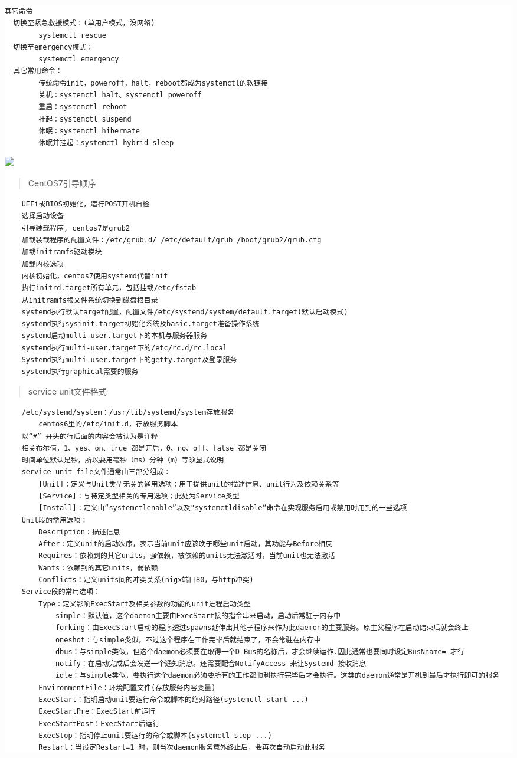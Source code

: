 
    其它命令
      切换至紧急救援模式：(单用户模式，没网络)
            systemctl rescue
      切换至emergency模式：
            systemctl emergency
      其它常用命令：
            传统命令init，poweroff，halt，reboot都成为systemctl的软链接
            关机：systemctl halt、systemctl poweroff
            重启：systemctl reboot
            挂起：systemctl suspend
            休眠：systemctl hibernate
            休眠并挂起：systemctl hybrid-sleep

![][14]



> CentOS7引导顺序

        UEFi或BIOS初始化，运行POST开机自检
        选择启动设备
        引导装载程序, centos7是grub2
        加载装载程序的配置文件：/etc/grub.d/ /etc/default/grub /boot/grub2/grub.cfg
        加载initramfs驱动模块
        加载内核选项
        内核初始化，centos7使用systemd代替init
        执行initrd.target所有单元，包括挂载/etc/fstab
        从initramfs根文件系统切换到磁盘根目录
        systemd执行默认target配置，配置文件/etc/systemd/system/default.target(默认启动模式)
        systemd执行sysinit.target初始化系统及basic.target准备操作系统
        systemd启动multi-user.target下的本机与服务器服务
        systemd执行multi-user.target下的/etc/rc.d/rc.local
        Systemd执行multi-user.target下的getty.target及登录服务
        systemd执行graphical需要的服务

> service unit文件格式

        /etc/systemd/system：/usr/lib/systemd/system存放服务
            centos6里的/etc/init.d，存放服务脚本
        以“#” 开头的行后面的内容会被认为是注释
        相关布尔值，1、yes、on、true 都是开启，0、no、off、false 都是关闭
        时间单位默认是秒，所以要用毫秒（ms）分钟（m）等须显式说明
        service unit file文件通常由三部分组成：
            [Unit]：定义与Unit类型无关的通用选项；用于提供unit的描述信息、unit行为及依赖关系等
            [Service]：与特定类型相关的专用选项；此处为Service类型
            [Install]：定义由“systemctlenable”以及"systemctldisable“命令在实现服务启用或禁用时用到的一些选项
        Unit段的常用选项：
            Description：描述信息
            After：定义unit的启动次序，表示当前unit应该晚于哪些unit启动，其功能与Before相反
            Requires：依赖到的其它units，强依赖，被依赖的units无法激活时，当前unit也无法激活
            Wants：依赖到的其它units，弱依赖
            Conflicts：定义units间的冲突关系(nigx端口80，与http冲突)
        Service段的常用选项：
            Type：定义影响ExecStart及相关参数的功能的unit进程启动类型
                simple：默认值，这个daemon主要由ExecStart接的指令串来启动，启动后常驻于内存中
                forking：由ExecStart启动的程序透过spawns延伸出其他子程序来作为此daemon的主要服务。原生父程序在启动结束后就会终止
                oneshot：与simple类似，不过这个程序在工作完毕后就结束了，不会常驻在内存中
                dbus：与simple类似，但这个daemon必须要在取得一个D-Bus的名称后，才会继续运作.因此通常也要同时设定BusNname= 才行
                notify：在启动完成后会发送一个通知消息。还需要配合NotifyAccess 来让Systemd 接收消息
                idle：与simple类似，要执行这个daemon必须要所有的工作都顺利执行完毕后才会执行。这类的daemon通常是开机到最后才执行即可的服务
            EnvironmentFile：环境配置文件(存放服务内容变量)
            ExecStart：指明启动unit要运行命令或脚本的绝对路径(systemctl start ...)
            ExecStartPre：ExecStart前运行
            ExecStartPost：ExecStart后运行
            ExecStop：指明停止unit要运行的命令或脚本(systemctl stop ...)
            Restart：当设定Restart=1 时，则当次daemon服务意外终止后，会再次自动启动此服务

[0]: http://www.jianshu.com/p/8d7c9867e165
[1]: http://upload-images.jianshu.io/upload_images/6044565-921e379a68e719a9.png
[2]: http://upload-images.jianshu.io/upload_images/6044565-55b8ceed67bbea5a.png
[3]: http://upload-images.jianshu.io/upload_images/6044565-37d7da96856d6241.png
[4]: http://upload-images.jianshu.io/upload_images/6044565-3cdeeac379c28d3c.png
[5]: http://upload-images.jianshu.io/upload_images/6044565-a8e4e3866e3e6177.png
[6]: http://upload-images.jianshu.io/upload_images/6044565-d9b777305af420fc.png
[7]: http://upload-images.jianshu.io/upload_images/6044565-ab02dad691682b92.png
[8]: http://upload-images.jianshu.io/upload_images/6044565-c57165fad97865e3.png
[9]: http://upload-images.jianshu.io/upload_images/6044565-abf2b02c8524df1c.png
[10]: http://upload-images.jianshu.io/upload_images/6044565-1373d90fcc1ee5f4.png
[11]: http://upload-images.jianshu.io/upload_images/6044565-26029f5e1c73e78a.png
[12]: http://upload-images.jianshu.io/upload_images/6044565-7ed977d04822b0a6.png
[13]: http://upload-images.jianshu.io/upload_images/6044565-283067dd90e757bc.png
[14]: http://upload-images.jianshu.io/upload_images/6044565-6e9d89262b085e1b.png
[15]: http://upload-images.jianshu.io/upload_images/6044565-dbcda78a3c4252c3.png
[16]: http://upload-images.jianshu.io/upload_images/6044565-317b980ce078af46.png
[17]: http://upload-images.jianshu.io/upload_images/6044565-163acc36fcafd2cb.png
[18]: http://upload-images.jianshu.io/upload_images/6044565-faedd0b6deb343de.png
[19]: http://upload-images.jianshu.io/upload_images/6044565-4412d74e8ff5723e.png
[20]: http://upload-images.jianshu.io/upload_images/6044565-d5807cc3bbbf03d1.png